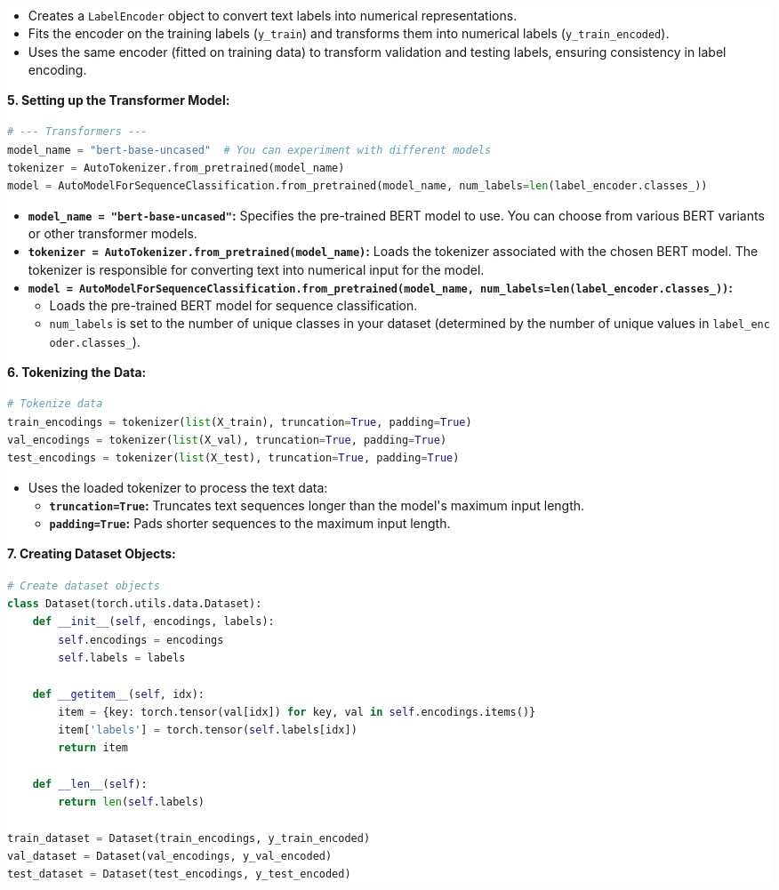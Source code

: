 * Creates a `LabelEncoder` object to convert text labels into numerical representations.
* Fits the encoder on the training labels (`y_train`) and transforms them into numerical labels (`y_train_encoded`).
* Uses the same encoder (fitted on training data) to transform validation and testing labels, ensuring consistency in label encoding.

**5. Setting up the Transformer Model:**

```python
# --- Transformers ---
model_name = "bert-base-uncased"  # You can experiment with different models
tokenizer = AutoTokenizer.from_pretrained(model_name)
model = AutoModelForSequenceClassification.from_pretrained(model_name, num_labels=len(label_encoder.classes_))
```

* **`model_name = "bert-base-uncased"`:** Specifies the pre-trained BERT model to use. You can choose from various BERT variants or other transformer models.
* **`tokenizer = AutoTokenizer.from_pretrained(model_name)`:** Loads the tokenizer associated with the chosen BERT model. The tokenizer is responsible for converting text into numerical input for the model.
* **`model = AutoModelForSequenceClassification.from_pretrained(model_name, num_labels=len(label_encoder.classes_))`:**
   * Loads the pre-trained BERT model for sequence classification.
   * `num_labels` is set to the number of unique classes in your dataset (determined by the number of unique values in `label_encoder.classes_`).

**6. Tokenizing the Data:**

```python
# Tokenize data
train_encodings = tokenizer(list(X_train), truncation=True, padding=True)
val_encodings = tokenizer(list(X_val), truncation=True, padding=True)
test_encodings = tokenizer(list(X_test), truncation=True, padding=True)
```

* Uses the loaded tokenizer to process the text data:
   * **`truncation=True`:** Truncates text sequences longer than the model's maximum input length.
   * **`padding=True`:** Pads shorter sequences to the maximum input length.

**7. Creating Dataset Objects:**

```python
# Create dataset objects 
class Dataset(torch.utils.data.Dataset):
    def __init__(self, encodings, labels):
        self.encodings = encodings
        self.labels = labels

    def __getitem__(self, idx):
        item = {key: torch.tensor(val[idx]) for key, val in self.encodings.items()}
        item['labels'] = torch.tensor(self.labels[idx])
        return item

    def __len__(self):
        return len(self.labels)

train_dataset = Dataset(train_encodings, y_train_encoded)
val_dataset = Dataset(val_encodings, y_val_encoded)
test_dataset = Dataset(test_encodings, y_test_encoded)
```
